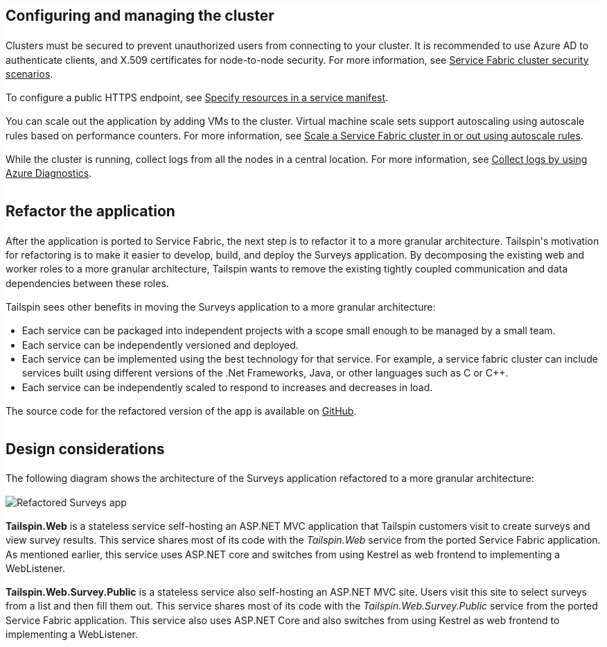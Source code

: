 ## Configuring and managing the cluster

Clusters must be secured to prevent unauthorized users from connecting to your cluster. It is recommended to use Azure AD to authenticate clients, and X.509 certificates for node-to-node security. For more information, see [Service Fabric cluster security scenarios][sf-security].

To configure a public HTTPS endpoint, see [Specify resources in a service manifest][sf-manifest-resources].

You can scale out the application by adding VMs to the cluster. Virtual machine scale sets support autoscaling using autoscale rules based on performance counters. For more information, see [Scale a Service Fabric cluster in or out using autoscale rules][sf-auto-scale].

While the cluster is running, collect logs from all the nodes in a central location. For more information, see [Collect logs by using Azure Diagnostics][sf-logs].

## Refactor the application

After the application is ported to Service Fabric, the next step is to refactor it to a more granular architecture. Tailspin's motivation for refactoring is to make it easier to develop, build, and deploy the Surveys application. By decomposing the existing web and worker roles to a more granular architecture, Tailspin wants to remove the existing tightly coupled communication and data dependencies between these roles.

Tailspin sees other benefits in moving the Surveys application to a more granular architecture:

- Each service can be packaged into independent projects with a scope small enough to be managed by a small team.
- Each service can be independently versioned and deployed.
- Each service can be implemented using the best technology for that service. For example, a service fabric cluster can include services built using different versions of the .Net Frameworks, Java, or other languages such as C or C++.
- Each service can be independently scaled to respond to increases and decreases in load.

The source code for the refactored version of the app is available on [GitHub](https://github.com/mspnp/cloud-services-to-service-fabric/tree/master/servicefabric-phase-2).

## Design considerations

The following diagram shows the architecture of the Surveys application refactored to a more granular architecture:

![Refactored Surveys app](./images/surveys_03.png)

**Tailspin.Web** is a stateless service self-hosting an ASP.NET MVC application that Tailspin customers visit to create surveys and view survey results. This service shares most of its code with the *Tailspin.Web* service from the ported Service Fabric application. As mentioned earlier, this service uses ASP.NET core and switches from using Kestrel as web frontend to implementing a WebListener.

**Tailspin.Web.Survey.Public** is a stateless service also self-hosting an ASP.NET MVC site. Users visit this site to select surveys from a list and then fill them out. This service shares most of its code with the *Tailspin.Web.Survey.Public* service from the ported Service Fabric application. This service also uses ASP.NET Core and also switches from using Kestrel as web frontend to implementing a WebListener.


[application-gateway]: https://docs.microsoft.com/azure/application-gateway
[aspnet-webapi]: https://www.asp.net/web-api
[aspnet-migration]: https://docs.microsoft.com/aspnet/core/migration/mvc
[aspnet-webapi]: https://www.asp.net/web-api
[azure-deployment-models]: https://docs.microsoft.com/azure/azure-resource-manager/resource-manager-deployment-model
[azure-sdk]: https://azure.microsoft.com/downloads/archive-net-downloads
[cloud-service-autoscale]: https://docs.microsoft.com/azure/cloud-services/cloud-services-how-to-scale-portal
[cloud-service-config]: https://docs.microsoft.com/azure/cloud-services/cloud-services-model-and-package
[cloud-service-endpoints]: https://docs.microsoft.com/azure/cloud-services/cloud-services-enable-communication-role-instances#worker-roles-vs-web-roles
[kestrel]: https://docs.microsoft.com/aspnet/core/fundamentals/servers/kestrel
[monitoring-diagnostics]: https://docs.microsoft.com/azure/service-fabric/service-fabric-diagnostics-overview
[reliable-concurrent-queue]: https://docs.microsoft.com/azure/service-fabric/service-fabric-reliable-services-reliable-concurrent-queue
[reverse-proxy]: https://docs.microsoft.com/azure/service-fabric/service-fabric-reverseproxy
[sample-code]: https://github.com/mspnp/cloud-services-to-service-fabric
[service-fabric]: https://docs.microsoft.com/azure/service-fabric/service-fabric-get-started
[sf-application-model]: https://docs.microsoft.com/azure/service-fabric/service-fabric-application-model
[sf-aspnet-core]: https://docs.microsoft.com/azure/service-fabric/service-fabric-add-a-web-frontend
[sf-auto-scale]: /azure/service-fabric/service-fabric-cluster-resource-manager-autoscaling
[sf-compare-cloud-services]: https://docs.microsoft.com/azure/service-fabric/service-fabric-cloud-services-migration-differences
[sf-logs]: https://docs.microsoft.com/azure/service-fabric/service-fabric-diagnostics-how-to-setup-wad
[sf-manifest-resources]: https://docs.microsoft.com/azure/service-fabric/service-fabric-service-manifest-resources
[sf-migration]: https://docs.microsoft.com/azure/service-fabric/service-fabric-cloud-services-migration-worker-role-stateless-service
[sf-multiple-environments]: https://docs.microsoft.com/azure/service-fabric/service-fabric-manage-multiple-environment-app-configuration
[sf-node-types]: https://docs.microsoft.com/azure/service-fabric/service-fabric-cluster-nodetypes
[sf-overview]: https://docs.microsoft.com/azure/service-fabric/service-fabric-overview
[sf-placement-constraints]: https://docs.microsoft.com/azure/service-fabric/service-fabric-cluster-resource-manager-cluster-description
[sf-reliable-collections]: https://docs.microsoft.com/azure/service-fabric/service-fabric-reliable-services-reliable-collections
[sf-reverse-proxy]: https://docs.microsoft.com/azure/service-fabric/service-fabric-reverseproxy
[sf-security]: https://docs.microsoft.com/azure/service-fabric/service-fabric-cluster-security
[tailspin-scenario]: https://msdn.microsoft.com/library/hh534482.aspx
[vm-scale-sets]: https://docs.microsoft.com/azure/virtual-machine-scale-sets/virtual-machine-scale-sets-overview